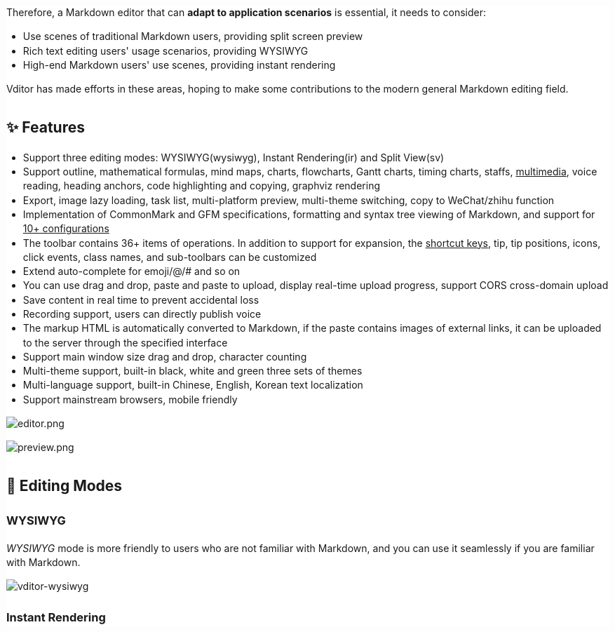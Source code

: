 Therefore, a Markdown editor that can **adapt to application scenarios** is essential, it needs to consider:

* Use scenes of traditional Markdown users, providing split screen preview
* Rich text editing users' usage scenarios, providing WYSIWYG
* High-end Markdown users' use scenes, providing instant rendering

Vditor has made efforts in these areas, hoping to make some contributions to the modern general Markdown editing field.

## ✨  Features

* Support three editing modes: WYSIWYG(wysiwyg), Instant Rendering(ir) and Split View(sv)
* Support outline, mathematical formulas, mind maps, charts, flowcharts, Gantt charts, timing charts, staffs, [multimedia](https://ld246.com/article/1589813914768), voice reading, heading anchors, code highlighting and copying, graphviz rendering
* Export, image lazy loading, task list, multi-platform preview, multi-theme switching, copy to WeChat/zhihu function
* Implementation of CommonMark and GFM specifications, formatting and syntax tree viewing of Markdown, and support for [10+ configurations](https://ld246.com/article/1549638745630#options-preview-markdown)
* The toolbar contains 36+ items of operations. In addition to support for expansion, the [shortcut keys](https://ld246.com/article/1582778815353), tip, tip positions, icons, click events, class names, and sub-toolbars can be customized
* Extend auto-complete for emoji/@/# and so on
* You can use drag and drop, paste and paste to upload, display real-time upload progress, support CORS cross-domain upload
* Save content in real time to prevent accidental loss
* Recording support, users can directly publish voice
* The markup HTML is automatically converted to Markdown, if the paste contains images of external links, it can be uploaded to the server through the specified interface
* Support main window size drag and drop, character counting
* Multi-theme support, built-in black, white and green three sets of themes
* Multi-language support, built-in Chinese, English, Korean text localization
* Support mainstream browsers, mobile friendly

![editor.png](https://b3logfile.com/file/2020/07/editor-b304aa97.png)

![preview.png](https://b3logfile.com/file/2020/05/preview-80846f66.png)

## 🔮 Editing Modes

### WYSIWYG

*WYSIWYG* mode is more friendly to users who are not familiar with Markdown, and you can use it seamlessly if you are familiar with Markdown.

![vditor-wysiwyg](https://b3logfile.com/file/2020/07/wysiwyg-4f216b9b.gif)

### Instant Rendering
